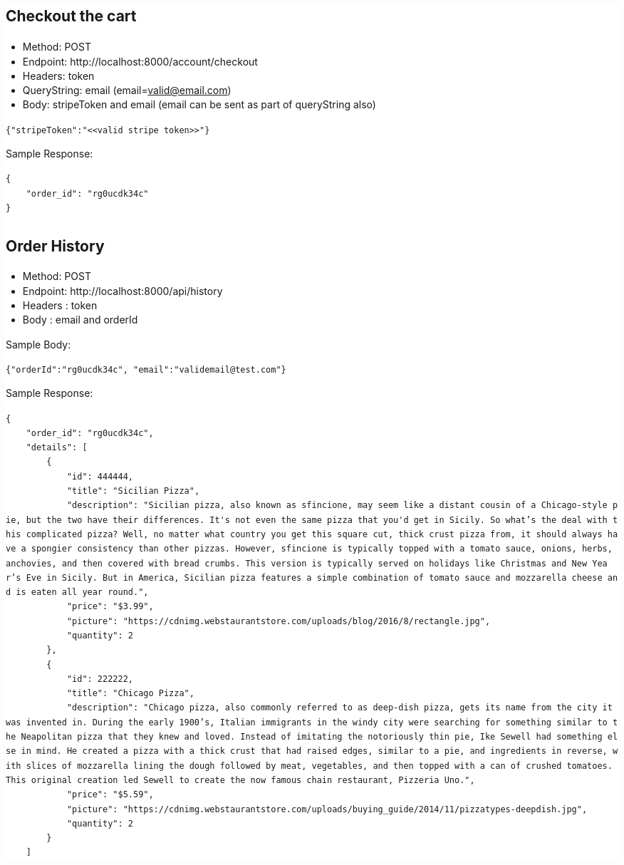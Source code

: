 ## Checkout the cart
* Method: POST
* Endpoint: http://localhost:8000/account/checkout
* Headers: token
* QueryString: email (email=valid@email.com)
* Body: stripeToken and email (email can be sent as part of queryString also)

```
{"stripeToken":"<<valid stripe token>>"}
```

Sample Response:
```
{
    "order_id": "rg0ucdk34c"
}
```

## Order History
* Method: POST
* Endpoint: http://localhost:8000/api/history
* Headers : token
* Body : email and orderId

Sample Body:
```
{"orderId":"rg0ucdk34c", "email":"validemail@test.com"}
```

Sample Response:
```
{
    "order_id": "rg0ucdk34c",
    "details": [
        {
            "id": 444444,
            "title": "Sicilian Pizza",
            "description": "Sicilian pizza, also known as sfincione, may seem like a distant cousin of a Chicago-style pie, but the two have their differences. It's not even the same pizza that you'd get in Sicily. So what’s the deal with this complicated pizza? Well, no matter what country you get this square cut, thick crust pizza from, it should always have a spongier consistency than other pizzas. However, sfincione is typically topped with a tomato sauce, onions, herbs, anchovies, and then covered with bread crumbs. This version is typically served on holidays like Christmas and New Year’s Eve in Sicily. But in America, Sicilian pizza features a simple combination of tomato sauce and mozzarella cheese and is eaten all year round.",
            "price": "$3.99",
            "picture": "https://cdnimg.webstaurantstore.com/uploads/blog/2016/8/rectangle.jpg",
            "quantity": 2
        },
        {
            "id": 222222,
            "title": "Chicago Pizza",
            "description": "Chicago pizza, also commonly referred to as deep-dish pizza, gets its name from the city it was invented in. During the early 1900’s, Italian immigrants in the windy city were searching for something similar to the Neapolitan pizza that they knew and loved. Instead of imitating the notoriously thin pie, Ike Sewell had something else in mind. He created a pizza with a thick crust that had raised edges, similar to a pie, and ingredients in reverse, with slices of mozzarella lining the dough followed by meat, vegetables, and then topped with a can of crushed tomatoes. This original creation led Sewell to create the now famous chain restaurant, Pizzeria Uno.",
            "price": "$5.59",
            "picture": "https://cdnimg.webstaurantstore.com/uploads/buying_guide/2014/11/pizzatypes-deepdish.jpg",
            "quantity": 2
        }
    ]
```